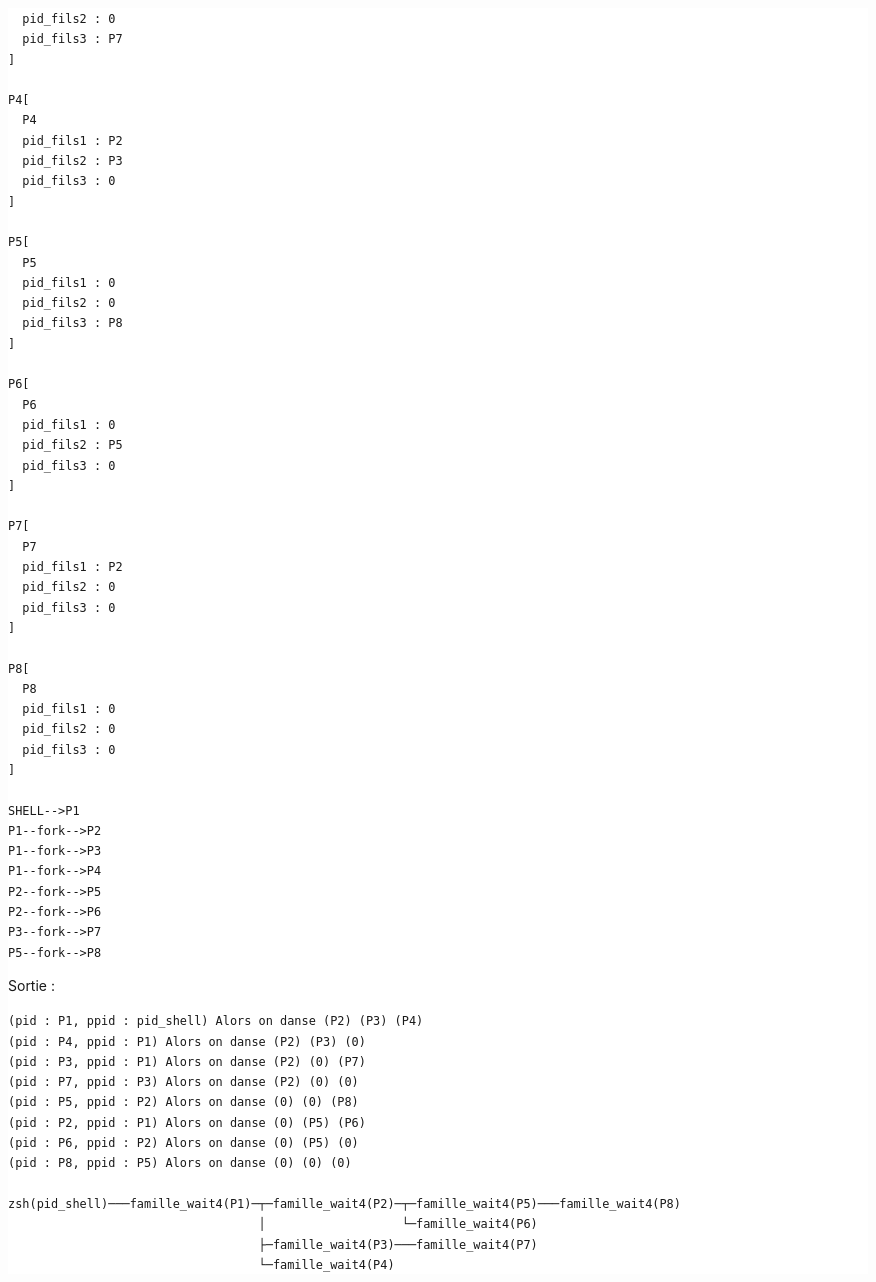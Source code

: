 ```mermaid
  pid_fils2 : 0
  pid_fils3 : P7
]

P4[
  P4
  pid_fils1 : P2
  pid_fils2 : P3
  pid_fils3 : 0
]

P5[
  P5
  pid_fils1 : 0
  pid_fils2 : 0
  pid_fils3 : P8
]

P6[
  P6
  pid_fils1 : 0
  pid_fils2 : P5
  pid_fils3 : 0
]

P7[
  P7
  pid_fils1 : P2
  pid_fils2 : 0
  pid_fils3 : 0
]

P8[
  P8
  pid_fils1 : 0
  pid_fils2 : 0
  pid_fils3 : 0
]

SHELL-->P1
P1--fork-->P2
P1--fork-->P3
P1--fork-->P4
P2--fork-->P5
P2--fork-->P6
P3--fork-->P7
P5--fork-->P8
```
Sortie :
```
(pid : P1, ppid : pid_shell) Alors on danse (P2) (P3) (P4)
(pid : P4, ppid : P1) Alors on danse (P2) (P3) (0)
(pid : P3, ppid : P1) Alors on danse (P2) (0) (P7)
(pid : P7, ppid : P3) Alors on danse (P2) (0) (0)
(pid : P5, ppid : P2) Alors on danse (0) (0) (P8)
(pid : P2, ppid : P1) Alors on danse (0) (P5) (P6)
(pid : P6, ppid : P2) Alors on danse (0) (P5) (0)
(pid : P8, ppid : P5) Alors on danse (0) (0) (0)

zsh(pid_shell)───famille_wait4(P1)─┬─famille_wait4(P2)─┬─famille_wait4(P5)───famille_wait4(P8)
                                   │                   └─famille_wait4(P6)
                                   ├─famille_wait4(P3)───famille_wait4(P7)
                                   └─famille_wait4(P4)
```
